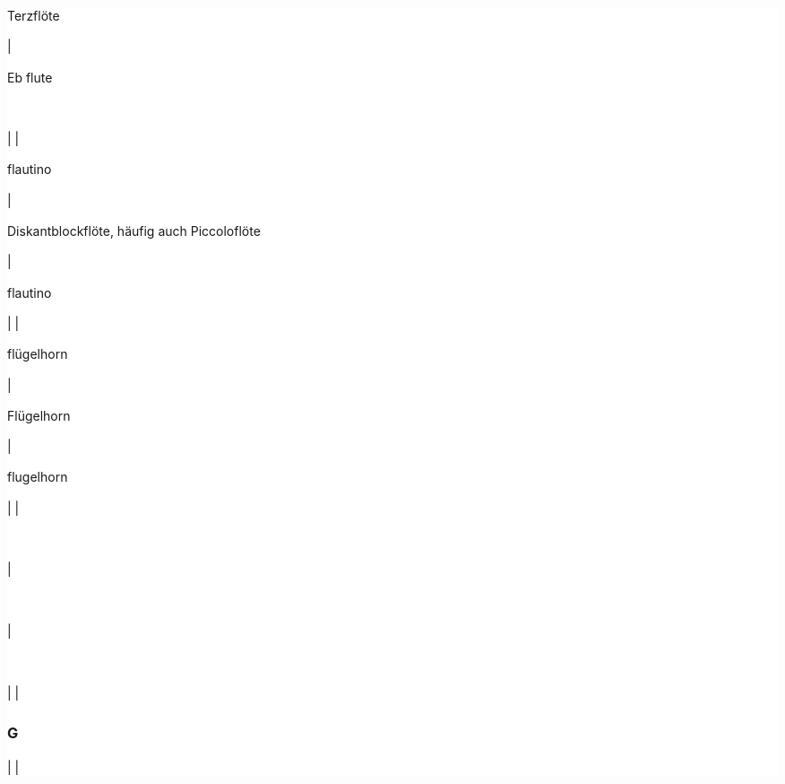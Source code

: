 Terzflöte

 | 

Eb flute

&nbsp;

 |
| 

flautino

 | 

Diskantblockflöte, häufig auch Piccoloflöte

 | 

flautino

 |
| 

flügelhorn

 | 

Flügelhorn

 | 

flugelhorn

 |
| 

&nbsp;

 | 

&nbsp;

 | 

&nbsp;

 |
| 
### G
 |
| 
